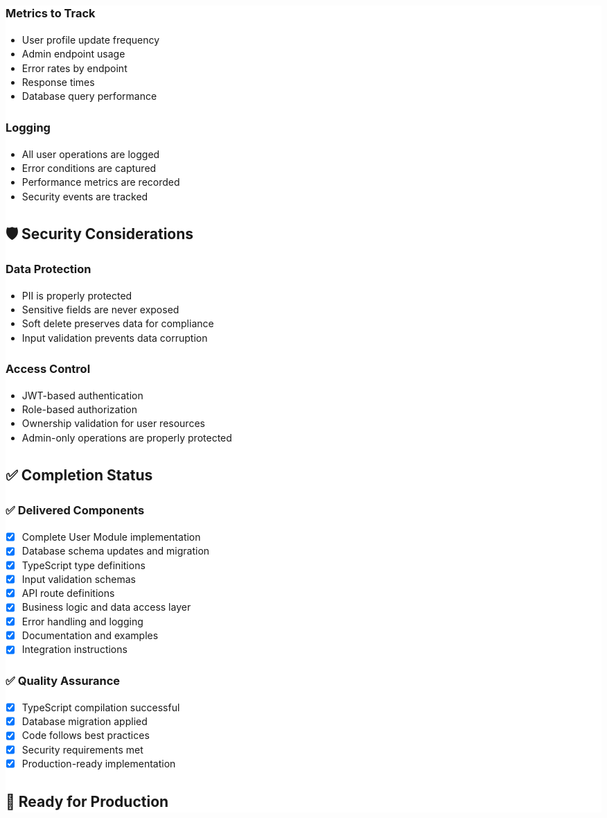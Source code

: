 ### Metrics to Track
- User profile update frequency
- Admin endpoint usage
- Error rates by endpoint
- Response times
- Database query performance

### Logging
- All user operations are logged
- Error conditions are captured
- Performance metrics are recorded
- Security events are tracked

## 🛡️ Security Considerations

### Data Protection
- PII is properly protected
- Sensitive fields are never exposed
- Soft delete preserves data for compliance
- Input validation prevents data corruption

### Access Control
- JWT-based authentication
- Role-based authorization
- Ownership validation for user resources
- Admin-only operations are properly protected

## ✅ Completion Status

### ✅ Delivered Components
- [x] Complete User Module implementation
- [x] Database schema updates and migration
- [x] TypeScript type definitions
- [x] Input validation schemas
- [x] API route definitions
- [x] Business logic and data access layer
- [x] Error handling and logging
- [x] Documentation and examples
- [x] Integration instructions

### ✅ Quality Assurance
- [x] TypeScript compilation successful
- [x] Database migration applied
- [x] Code follows best practices
- [x] Security requirements met
- [x] Production-ready implementation

## 🎉 Ready for Production
